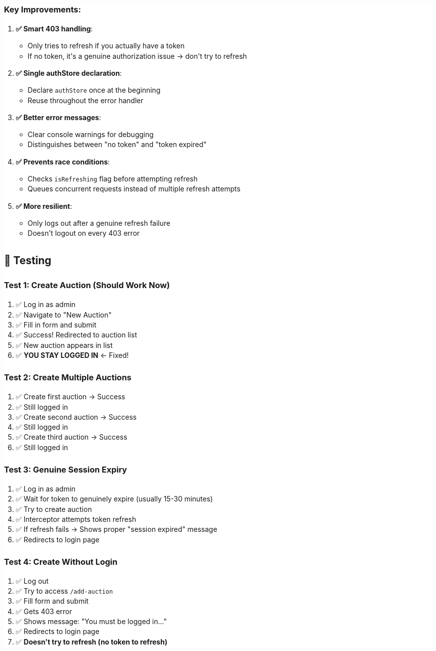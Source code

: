 ### Key Improvements:

1. **✅ Smart 403 handling**: 
   - Only tries to refresh if you actually have a token
   - If no token, it's a genuine authorization issue → don't try to refresh

2. **✅ Single authStore declaration**:
   - Declare `authStore` once at the beginning
   - Reuse throughout the error handler

3. **✅ Better error messages**:
   - Clear console warnings for debugging
   - Distinguishes between "no token" and "token expired"

4. **✅ Prevents race conditions**:
   - Checks `isRefreshing` flag before attempting refresh
   - Queues concurrent requests instead of multiple refresh attempts

5. **✅ More resilient**:
   - Only logs out after a genuine refresh failure
   - Doesn't logout on every 403 error

## 🧪 Testing

### Test 1: Create Auction (Should Work Now)
1. ✅ Log in as admin
2. ✅ Navigate to "New Auction"
3. ✅ Fill in form and submit
4. ✅ Success! Redirected to auction list
5. ✅ New auction appears in list
6. ✅ **YOU STAY LOGGED IN** ← Fixed!

### Test 2: Create Multiple Auctions
1. ✅ Create first auction → Success
2. ✅ Still logged in
3. ✅ Create second auction → Success
4. ✅ Still logged in
5. ✅ Create third auction → Success
6. ✅ Still logged in

### Test 3: Genuine Session Expiry
1. ✅ Log in as admin
2. ✅ Wait for token to genuinely expire (usually 15-30 minutes)
3. ✅ Try to create auction
4. ✅ Interceptor attempts token refresh
5. ✅ If refresh fails → Shows proper "session expired" message
6. ✅ Redirects to login page

### Test 4: Create Without Login
1. ✅ Log out
2. ✅ Try to access `/add-auction`
3. ✅ Fill form and submit
4. ✅ Gets 403 error
5. ✅ Shows message: "You must be logged in..."
6. ✅ Redirects to login page
7. ✅ **Doesn't try to refresh (no token to refresh)**
